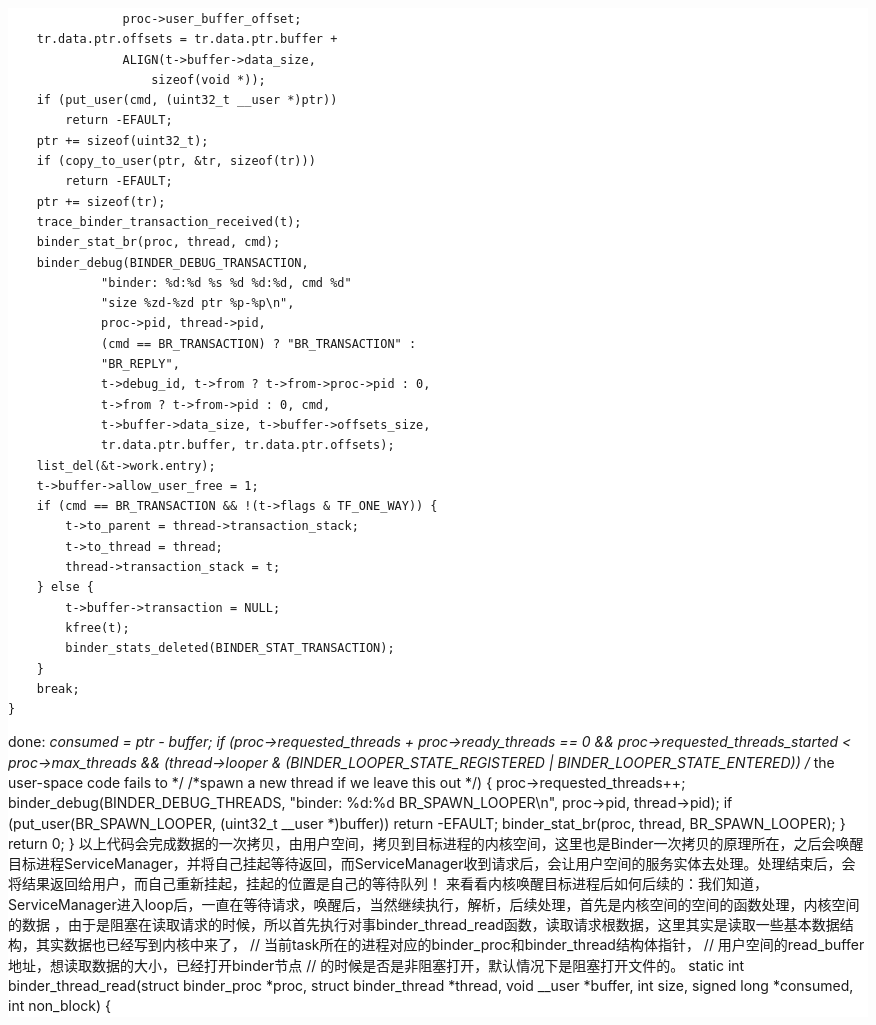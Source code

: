 					proc->user_buffer_offset;
		tr.data.ptr.offsets = tr.data.ptr.buffer +
					ALIGN(t->buffer->data_size,
					    sizeof(void *));
		if (put_user(cmd, (uint32_t __user *)ptr))
			return -EFAULT;
		ptr += sizeof(uint32_t);
		if (copy_to_user(ptr, &tr, sizeof(tr)))
			return -EFAULT;
		ptr += sizeof(tr);
		trace_binder_transaction_received(t);
		binder_stat_br(proc, thread, cmd);
		binder_debug(BINDER_DEBUG_TRANSACTION,
			     "binder: %d:%d %s %d %d:%d, cmd %d"
			     "size %zd-%zd ptr %p-%p\n",
			     proc->pid, thread->pid,
			     (cmd == BR_TRANSACTION) ? "BR_TRANSACTION" :
			     "BR_REPLY",
			     t->debug_id, t->from ? t->from->proc->pid : 0,
			     t->from ? t->from->pid : 0, cmd,
			     t->buffer->data_size, t->buffer->offsets_size,
			     tr.data.ptr.buffer, tr.data.ptr.offsets);
		list_del(&t->work.entry);
		t->buffer->allow_user_free = 1;
		if (cmd == BR_TRANSACTION && !(t->flags & TF_ONE_WAY)) {
			t->to_parent = thread->transaction_stack;
			t->to_thread = thread;
			thread->transaction_stack = t;
		} else {
			t->buffer->transaction = NULL;
			kfree(t);
			binder_stats_deleted(BINDER_STAT_TRANSACTION);
		}
		break;
	}
done:
	*consumed = ptr - buffer;
	if (proc->requested_threads + proc->ready_threads == 0 &&
	    proc->requested_threads_started < proc->max_threads &&
	    (thread->looper & (BINDER_LOOPER_STATE_REGISTERED |
	     BINDER_LOOPER_STATE_ENTERED)) /* the user-space code fails to */
	     /*spawn a new thread if we leave this out */) {
		proc->requested_threads++;
		binder_debug(BINDER_DEBUG_THREADS,
			     "binder: %d:%d BR_SPAWN_LOOPER\n",
			     proc->pid, thread->pid);
		if (put_user(BR_SPAWN_LOOPER, (uint32_t __user *)buffer))
			return -EFAULT;
		binder_stat_br(proc, thread, BR_SPAWN_LOOPER);
	}
	return 0;
}
以上代码会完成数据的一次拷贝，由用户空间，拷贝到目标进程的内核空间，这里也是Binder一次拷贝的原理所在，之后会唤醒目标进程ServiceManager，并将自己挂起等待返回，而ServiceManager收到请求后，会让用户空间的服务实体去处理。处理结束后，会将结果返回给用户，而自己重新挂起，挂起的位置是自己的等待队列！
来看看内核唤醒目标进程后如何后续的：我们知道，ServiceManager进入loop后，一直在等待请求，唤醒后，当然继续执行，解析，后续处理，首先是内核空间的空间的函数处理，内核空间的数据 ，由于是阻塞在读取请求的时候，所以首先执行对事binder_thread_read函数，读取请求根数据，这里其实是读取一些基本数据结构，其实数据也已经写到内核中来了， 
// 当前task所在的进程对应的binder_proc和binder_thread结构体指针，
// 用户空间的read_buffer地址，想读取数据的大小，已经打开binder节点
// 的时候是否是非阻塞打开，默认情况下是阻塞打开文件的。
static int binder_thread_read(struct binder_proc *proc,
			      struct binder_thread *thread,
			      void  __user *buffer, int size,
			      signed long *consumed, int non_block)
{